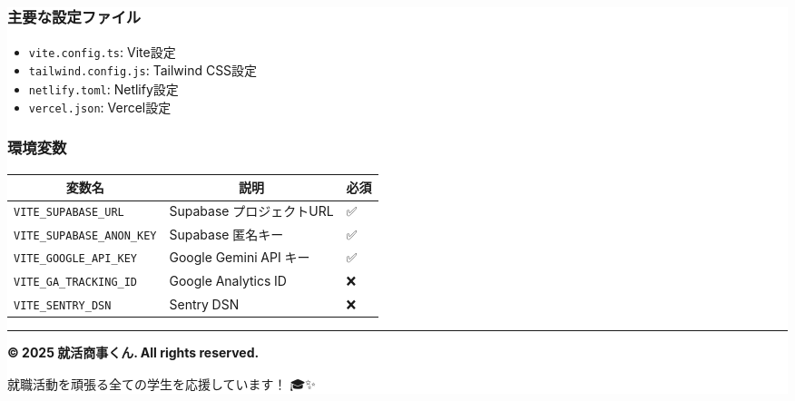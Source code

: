 ### 主要な設定ファイル
- `vite.config.ts`: Vite設定
- `tailwind.config.js`: Tailwind CSS設定
- `netlify.toml`: Netlify設定
- `vercel.json`: Vercel設定

### 環境変数
| 変数名 | 説明 | 必須 |
|--------|------|------|
| `VITE_SUPABASE_URL` | Supabase プロジェクトURL | ✅ |
| `VITE_SUPABASE_ANON_KEY` | Supabase 匿名キー | ✅ |
| `VITE_GOOGLE_API_KEY` | Google Gemini API キー | ✅ |
| `VITE_GA_TRACKING_ID` | Google Analytics ID | ❌ |
| `VITE_SENTRY_DSN` | Sentry DSN | ❌ |

---

**© 2025 就活商事くん. All rights reserved.**

就職活動を頑張る全ての学生を応援しています！ 🎓✨